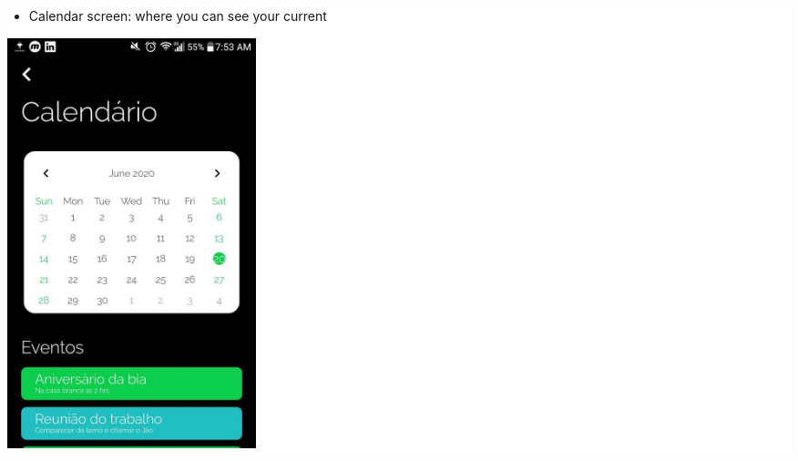 - Calendar screen: where you can see your current 
<img src="/images/screens-github/calendar-screen.jpg" height=450>
